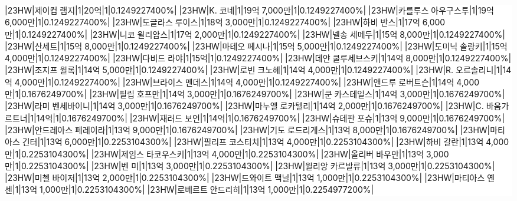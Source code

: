 |23HW|제이컵 램지|1|20억|1|0.1249227400%|
|23HW|K. 코네|1|19억 7,000만|1|0.1249227400%|
|23HW|카를루스 아우구스투|1|19억 6,000만|1|0.1249227400%|
|23HW|도글라스 루이스|1|18억 3,000만|1|0.1249227400%|
|23HW|하비 반스|1|17억 6,000만|1|0.1249227400%|
|23HW|니코 윌리암스|1|17억 2,000만|1|0.1249227400%|
|23HW|넬송 세메두|1|15억 8,000만|1|0.1249227400%|
|23HW|산세트|1|15억 8,000만|1|0.1249227400%|
|23HW|마테오 페시나|1|15억 5,000만|1|0.1249227400%|
|23HW|도미닉 솔랑키|1|15억 4,000만|1|0.1249227400%|
|23HW|다비드 라야|1|15억|1|0.1249227400%|
|23HW|데얀 쿨루세브스키|1|14억 8,000만|1|0.1249227400%|
|23HW|조지프 윌록|1|14억 5,000만|1|0.1249227400%|
|23HW|로빈 크노헤|1|14억 4,000만|1|0.1249227400%|
|23HW|R. 오르솔리니|1|14억 4,000만|1|0.1249227400%|
|23HW|브라이스 멘데스|1|14억 4,000만|1|0.1249227400%|
|23HW|앤드루 로버트슨|1|14억 4,000만|1|0.1676249700%|
|23HW|필립 호프만|1|14억 3,000만|1|0.1676249700%|
|23HW|쿤 카스테일스|1|14억 3,000만|1|0.1676249700%|
|23HW|라미 벤세바이니|1|14억 3,000만|1|0.1676249700%|
|23HW|마누엘 로카텔리|1|14억 2,000만|1|0.1676249700%|
|23HW|C. 바움가르트너|1|14억|1|0.1676249700%|
|23HW|재러드 보언|1|14억|1|0.1676249700%|
|23HW|슈테판 포슈|1|13억 9,000만|1|0.1676249700%|
|23HW|안드레아스 페레이라|1|13억 9,000만|1|0.1676249700%|
|23HW|기도 로드리게스|1|13억 8,000만|1|0.1676249700%|
|23HW|마티아스 긴터|1|13억 6,000만|1|0.2253104300%|
|23HW|필리프 코스티치|1|13억 4,000만|1|0.2253104300%|
|23HW|하비 갈란|1|13억 4,000만|1|0.2253104300%|
|23HW|제임스 타코우스키|1|13억 4,000만|1|0.2253104300%|
|23HW|올리버 바우만|1|13억 3,000만|1|0.2253104300%|
|23HW|벤 미|1|13억 3,000만|1|0.2253104300%|
|23HW|윌리앙 카르발류|1|13억 3,000만|1|0.2253104300%|
|23HW|미첼 바이저|1|13억 2,000만|1|0.2253104300%|
|23HW|드와이트 맥닐|1|13억 1,000만|1|0.2253104300%|
|23HW|마티아스 옌센|1|13억 1,000만|1|0.2253104300%|
|23HW|로베르트 안드리히|1|13억 1,000만|1|0.2254977200%|